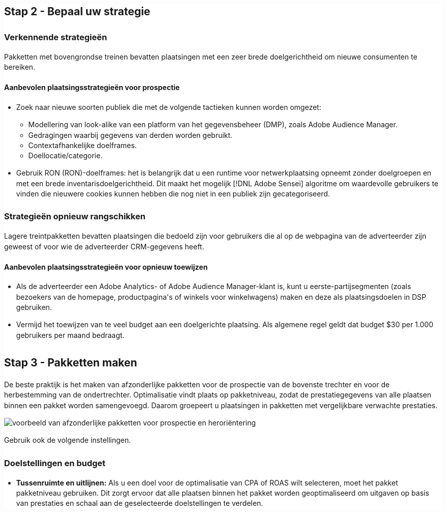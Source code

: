 ## Stap 2 - Bepaal uw strategie

### Verkennende strategieën

Pakketten met bovengrondse treinen bevatten plaatsingen met een zeer brede doelgerichtheid om nieuwe consumenten te bereiken.

#### Aanbevolen plaatsingsstrategieën voor prospectie

* Zoek naar nieuwe soorten publiek die met de volgende tactieken kunnen worden omgezet:

   * Modellering van look-alike van een platform van het gegevensbeheer (DMP), zoals Adobe Audience Manager.
   * Gedragingen waarbij gegevens van derden worden gebruikt.
   * Contextafhankelijke doelframes.
   * Doellocatie/categorie.

* Gebruik RON (RON)-doelframes: het is belangrijk dat u een runtime voor netwerkplaatsing opneemt zonder doelgroepen en met een brede inventarisdoelgerichtheid. Dit maakt het mogelijk [!DNL Adobe Sensei] algoritme om waardevolle gebruikers te vinden die nieuwere cookies kunnen hebben die nog niet in een publiek zijn gecategoriseerd.

### Strategieën opnieuw rangschikken

Lagere treintpakketten bevatten plaatsingen die bedoeld zijn voor gebruikers die al op de webpagina van de adverteerder zijn geweest of voor wie de adverteerder CRM-gegevens heeft.

#### Aanbevolen plaatsingsstrategieën voor opnieuw toewijzen

* Als de adverteerder een Adobe Analytics- of Adobe Audience Manager-klant is, kunt u eerste-partijsegmenten (zoals bezoekers van de homepage, productpagina&#39;s of winkels voor winkelwagens) maken en deze als plaatsingsdoelen in DSP gebruiken.

* Vermijd het toewijzen van te veel budget aan een doelgerichte plaatsing. Als algemene regel geldt dat budget $30 per 1.000 gebruikers per maand bedraagt.

## Stap 3 - Pakketten maken

De beste praktijk is het maken van afzonderlijke pakketten voor de prospectie van de bovenste trechter en voor de herbestemming van de ondertrechter. Optimalisatie vindt plaats op pakketniveau, zodat de prestatiegegevens van alle plaatsen binnen een pakket worden samengevoegd. Daarom groepeert u plaatsingen in pakketten met vergelijkbare verwachte prestaties.

![voorbeeld van afzonderlijke pakketten voor prospectie en heroriëntering](/help/dsp/assets/p-r.png)

Gebruik ook de volgende instellingen.

### Doelstellingen en budget

* **Tussenruimte en uitlijnen:** Als u een doel voor de optimalisatie van CPA of ROAS wilt selecteren, moet het pakket pakketniveau gebruiken. Dit zorgt ervoor dat alle plaatsen binnen het pakket worden geoptimaliseerd om uitgaven op basis van prestaties en schaal aan de geselecteerde doelstellingen te verdelen.
